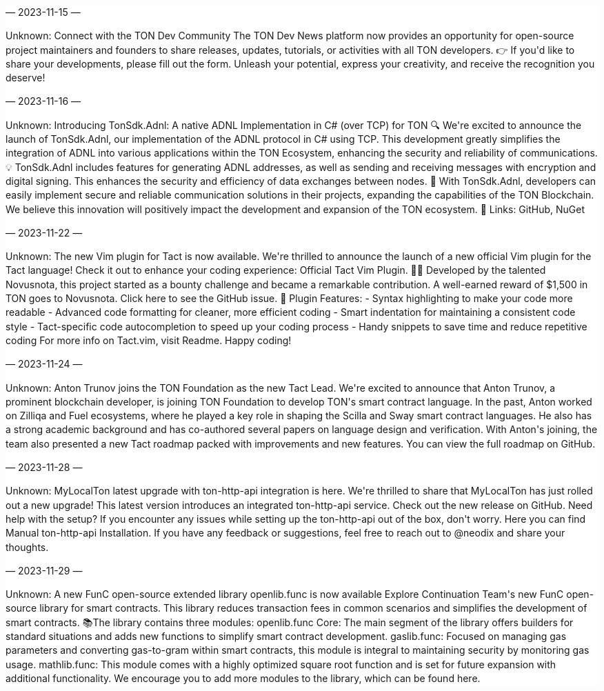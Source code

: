 — 2023-11-15 —

Unknown: Connect with the TON Dev Community  The TON Dev News platform now provides an opportunity for open-source project maintainers and founders to share releases, updates, tutorials, or activities with all TON developers.  👉 If you'd like to share your developments, please fill out the form.  Unleash your potential, express your creativity, and receive the recognition you deserve!

— 2023-11-16 —

Unknown: Introducing TonSdk.Adnl: A native ADNL Implementation in C# (over TCP) for TON  🔍 We're excited to announce the launch of TonSdk.Adnl, our implementation of the ADNL protocol in C# using TCP. This development greatly simplifies the integration of ADNL into various applications within the TON Ecosystem, enhancing the security and reliability of communications.  💡 TonSdk.Adnl includes features for generating ADNL addresses, as well as sending and receiving messages with encryption and digital signing. This enhances the security and efficiency of data exchanges between nodes.  👥 With TonSdk.Adnl, developers can easily implement secure and reliable communication solutions in their projects, expanding the capabilities of the TON Blockchain. We believe this innovation will positively impact the development and expansion of the TON ecosystem.  🔗 Links: GitHub, NuGet

— 2023-11-22 —

Unknown: The new Vim plugin for Tact is now available.  We're thrilled to announce the launch of a new official Vim plugin for the Tact language! Check it out to enhance your coding experience: Official Tact Vim Plugin.  👨‍💻 Developed by the talented Novusnota, this project started as a bounty challenge and became a remarkable contribution. A well-earned reward of $1,500 in TON goes to Novusnota. Click here to see the GitHub issue.   🌟 Plugin Features: - Syntax highlighting to make your code more readable - Advanced code formatting for cleaner, more efficient coding - Smart indentation for maintaining a consistent code style - Tact-specific code autocompletion to speed up your coding process - Handy snippets to save time and reduce repetitive coding  For more info on Tact.vim, visit Readme. Happy coding!

— 2023-11-24 —

Unknown: Anton Trunov joins the TON Foundation as the new Tact Lead.  We're excited to announce that Anton Trunov, a prominent blockchain developer, is joining TON Foundation to develop TON's smart contract language.   In the past, Anton worked on Zilliqa and Fuel ecosystems, where he played a key role in shaping the Scilla and Sway smart contract languages. He also has a strong academic background and has co-authored several papers on language design and verification.  With Anton's joining, the team also presented a new Tact roadmap packed with improvements and new features.   You can view the full roadmap on GitHub.

— 2023-11-28 —

Unknown: MyLocalTon latest upgrade with ton-http-api integration is here.  We're thrilled to share that MyLocalTon has just rolled out a new upgrade! This latest version introduces an integrated ton-http-api service. Check out the new release on GitHub.  Need help with the setup?  If you encounter any issues while setting up the ton-http-api out of the box, don't worry. Here you can find Manual ton-http-api Installation.  If you have any feedback or suggestions, feel free to reach out to @neodix and share your thoughts.

— 2023-11-29 —

Unknown: A new FunC open-source extended library openlib.func is now available  Explore Continuation Team's new FunC open-source library for smart contracts. This library reduces transaction fees in common scenarios and simplifies the development of smart contracts.   📚The library contains three modules:  openlib.func Core: The main segment of the library offers builders for standard situations and adds new functions to simplify smart contract development.   gaslib.func: Focused on managing gas parameters and converting gas-to-gram within smart contracts, this module is integral to maintaining security by monitoring gas usage.  mathlib.func: This module comes with a highly optimized square root function and is set for future expansion with additional functionality.  We encourage you to add more modules to the library, which can be found here.
